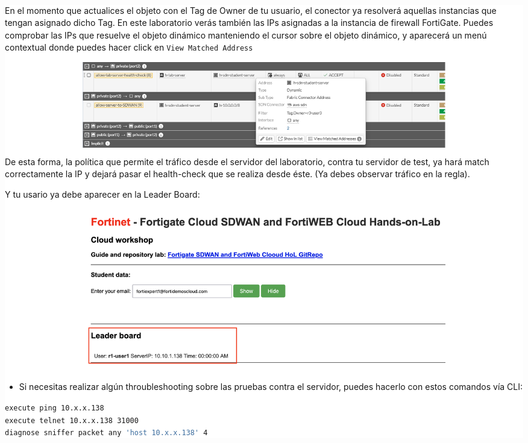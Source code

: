 En el momento que actualices el objeto con el Tag de Owner de tu usuario, el conector ya resolverá aquellas instancias que tengan asignado dicho Tag. En este laboratorio verás también las IPs asignadas a la instancia de firewall FortiGate. Puedes comprobar las IPs que resuelve el objeto dinámico manteniendo el cursor sobre el objeto dinámico, y aparecerá un menú contextual donde puedes hacer click en `View Matched Address`

<p align="center"><img src="images/image1-3-3.png" width="70%" align="center"></p>

De esta forma, la política que permite el tráfico desde el servidor del laboratorio, contra tu servidor de test, ya hará match correctamente la IP y dejará pasar el health-check que se realiza desde éste. (Ya debes observar tráfico en la regla).

Y tu usario ya debe aparecer en la Leader Board:

<p align="center"><img src="images/image1-3-4.png" width="70%" align="center"></p>

- Si necesitas realizar algún throubleshooting sobre las pruebas contra el servidor, puedes hacerlo con estos comandos vía CLI:
```sh
execute ping 10.x.x.138
execute telnet 10.x.x.138 31000
diagnose sniffer packet any 'host 10.x.x.138' 4
```
